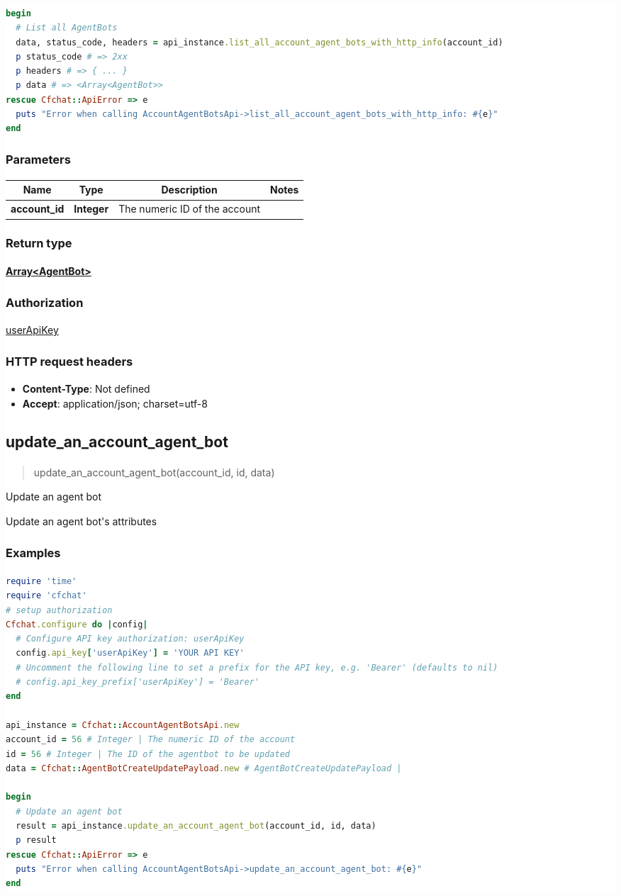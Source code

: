 ```ruby
begin
  # List all AgentBots
  data, status_code, headers = api_instance.list_all_account_agent_bots_with_http_info(account_id)
  p status_code # => 2xx
  p headers # => { ... }
  p data # => <Array<AgentBot>>
rescue Cfchat::ApiError => e
  puts "Error when calling AccountAgentBotsApi->list_all_account_agent_bots_with_http_info: #{e}"
end
```

### Parameters

| Name | Type | Description | Notes |
| ---- | ---- | ----------- | ----- |
| **account_id** | **Integer** | The numeric ID of the account |  |

### Return type

[**Array&lt;AgentBot&gt;**](AgentBot.md)

### Authorization

[userApiKey](../README.md#userApiKey)

### HTTP request headers

- **Content-Type**: Not defined
- **Accept**: application/json; charset=utf-8


## update_an_account_agent_bot

> <AgentBot> update_an_account_agent_bot(account_id, id, data)

Update an agent bot

Update an agent bot's attributes

### Examples

```ruby
require 'time'
require 'cfchat'
# setup authorization
Cfchat.configure do |config|
  # Configure API key authorization: userApiKey
  config.api_key['userApiKey'] = 'YOUR API KEY'
  # Uncomment the following line to set a prefix for the API key, e.g. 'Bearer' (defaults to nil)
  # config.api_key_prefix['userApiKey'] = 'Bearer'
end

api_instance = Cfchat::AccountAgentBotsApi.new
account_id = 56 # Integer | The numeric ID of the account
id = 56 # Integer | The ID of the agentbot to be updated
data = Cfchat::AgentBotCreateUpdatePayload.new # AgentBotCreateUpdatePayload | 

begin
  # Update an agent bot
  result = api_instance.update_an_account_agent_bot(account_id, id, data)
  p result
rescue Cfchat::ApiError => e
  puts "Error when calling AccountAgentBotsApi->update_an_account_agent_bot: #{e}"
end
```